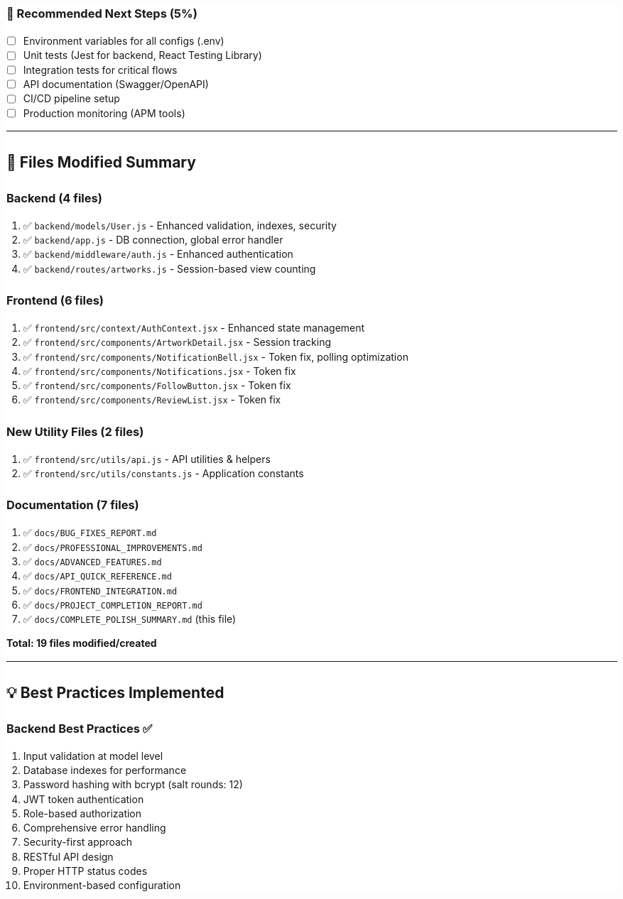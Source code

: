 ### 🔄 Recommended Next Steps (5%)
- [ ] Environment variables for all configs (.env)
- [ ] Unit tests (Jest for backend, React Testing Library)
- [ ] Integration tests for critical flows
- [ ] API documentation (Swagger/OpenAPI)
- [ ] CI/CD pipeline setup
- [ ] Production monitoring (APM tools)

---

## 📂 Files Modified Summary

### **Backend (4 files)**
1. ✅ `backend/models/User.js` - Enhanced validation, indexes, security
2. ✅ `backend/app.js` - DB connection, global error handler
3. ✅ `backend/middleware/auth.js` - Enhanced authentication
4. ✅ `backend/routes/artworks.js` - Session-based view counting

### **Frontend (6 files)**
1. ✅ `frontend/src/context/AuthContext.jsx` - Enhanced state management
2. ✅ `frontend/src/components/ArtworkDetail.jsx` - Session tracking
3. ✅ `frontend/src/components/NotificationBell.jsx` - Token fix, polling optimization
4. ✅ `frontend/src/components/Notifications.jsx` - Token fix
5. ✅ `frontend/src/components/FollowButton.jsx` - Token fix
6. ✅ `frontend/src/components/ReviewList.jsx` - Token fix

### **New Utility Files (2 files)**
1. ✅ `frontend/src/utils/api.js` - API utilities & helpers
2. ✅ `frontend/src/utils/constants.js` - Application constants

### **Documentation (7 files)**
1. ✅ `docs/BUG_FIXES_REPORT.md`
2. ✅ `docs/PROFESSIONAL_IMPROVEMENTS.md`
3. ✅ `docs/ADVANCED_FEATURES.md`
4. ✅ `docs/API_QUICK_REFERENCE.md`
5. ✅ `docs/FRONTEND_INTEGRATION.md`
6. ✅ `docs/PROJECT_COMPLETION_REPORT.md`
7. ✅ `docs/COMPLETE_POLISH_SUMMARY.md` (this file)

**Total: 19 files modified/created**

---

## 💡 Best Practices Implemented

### **Backend Best Practices** ✅
1. Input validation at model level
2. Database indexes for performance
3. Password hashing with bcrypt (salt rounds: 12)
4. JWT token authentication
5. Role-based authorization
6. Comprehensive error handling
7. Security-first approach
8. RESTful API design
9. Proper HTTP status codes
10. Environment-based configuration
